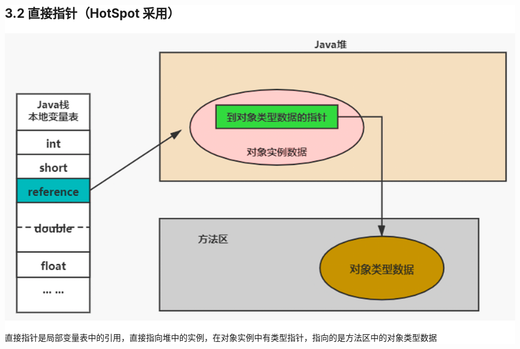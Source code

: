 ## 3.2 直接指针（HotSpot 采用）
![](images/147.png)

直接指针是局部变量表中的引用，直接指向堆中的实例，在对象实例中有类型指针，指向的是方法区中的对象类型数据



